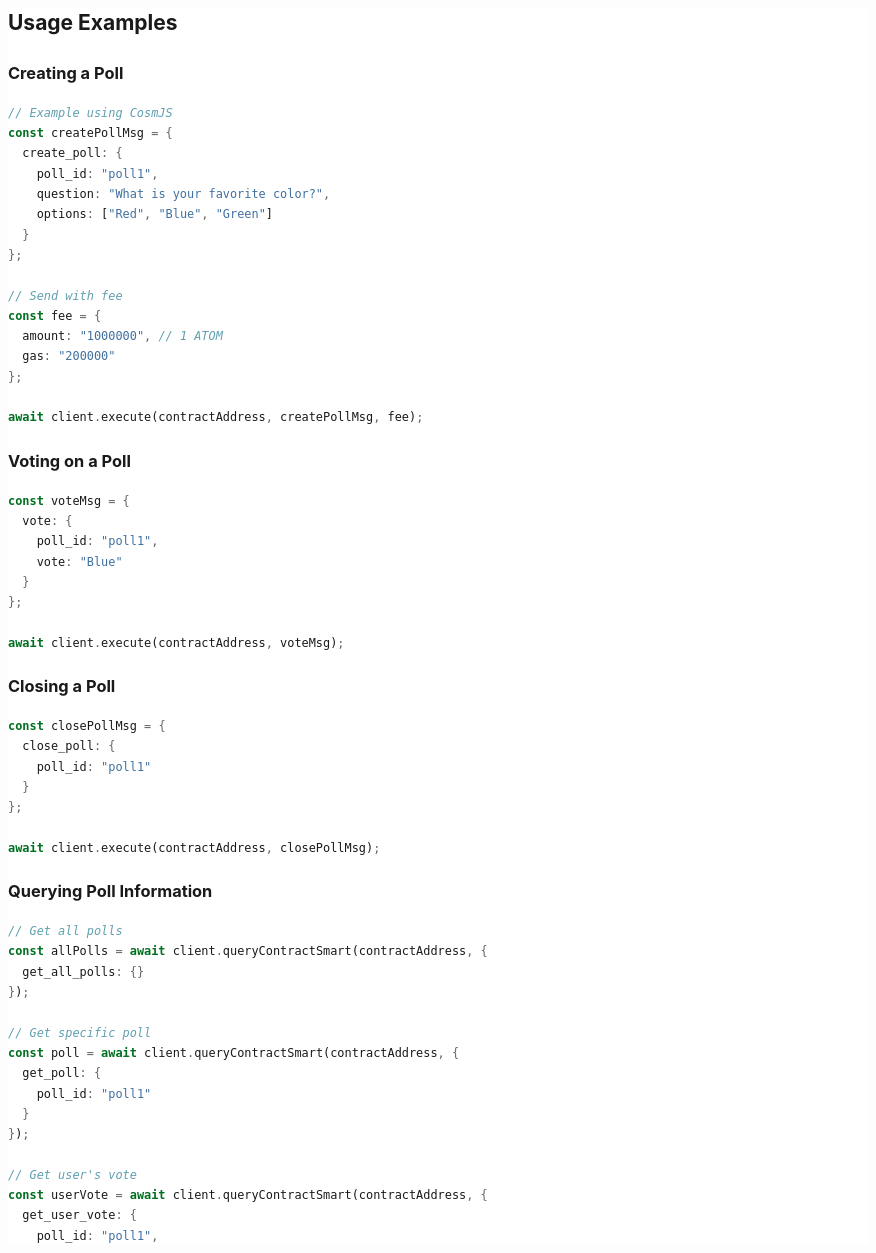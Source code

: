 ## Usage Examples

### Creating a Poll
```rust
// Example using CosmJS
const createPollMsg = {
  create_poll: {
    poll_id: "poll1",
    question: "What is your favorite color?",
    options: ["Red", "Blue", "Green"]
  }
};

// Send with fee
const fee = {
  amount: "1000000", // 1 ATOM
  gas: "200000"
};

await client.execute(contractAddress, createPollMsg, fee);
```

### Voting on a Poll
```rust
const voteMsg = {
  vote: {
    poll_id: "poll1",
    vote: "Blue"
  }
};

await client.execute(contractAddress, voteMsg);
```

### Closing a Poll
```rust
const closePollMsg = {
  close_poll: {
    poll_id: "poll1"
  }
};

await client.execute(contractAddress, closePollMsg);
```

### Querying Poll Information
```rust
// Get all polls
const allPolls = await client.queryContractSmart(contractAddress, {
  get_all_polls: {}
});

// Get specific poll
const poll = await client.queryContractSmart(contractAddress, {
  get_poll: {
    poll_id: "poll1"
  }
});

// Get user's vote
const userVote = await client.queryContractSmart(contractAddress, {
  get_user_vote: {
    poll_id: "poll1",
```